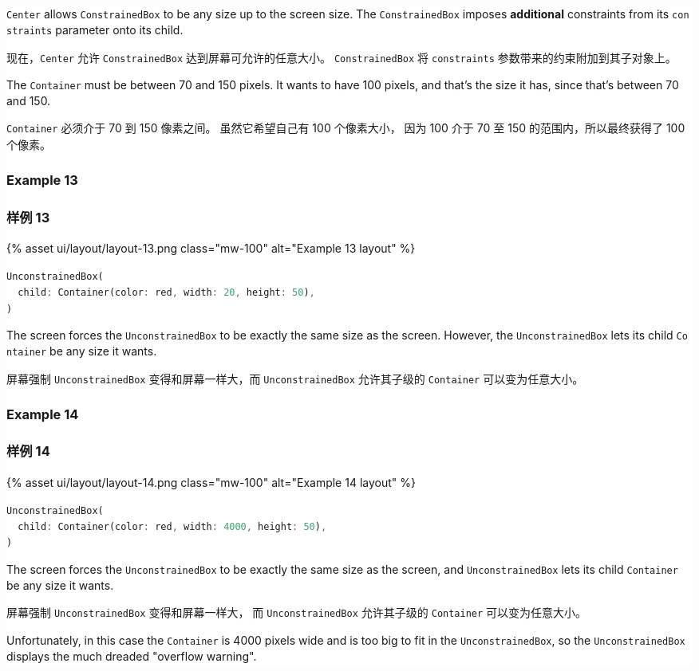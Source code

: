 `Center` allows `ConstrainedBox` to be any size up to the
screen size. The `ConstrainedBox` imposes **additional**
constraints from its `constraints` parameter onto its child.

现在，`Center` 允许 `ConstrainedBox` 达到屏幕可允许的任意大小。
`ConstrainedBox` 将 `constraints` 参数带来的约束附加到其子对象上。

The `Container` must be between 70 and 150 pixels.
It wants to have 100 pixels, and that’s the size it has,
since that’s between 70 and 150.

`Container` 必须介于 70 到 150 像素之间。
虽然它希望自己有 100 个像素大小，
因为 100 介于 70 至 150 的范围内，所以最终获得了 100 个像素。

### Example 13

### 样例 13

{% asset ui/layout/layout-13.png class="mw-100" alt="Example 13 layout" %}

<?code-excerpt "lib/main.dart (Example13)" replace="/(return |;)//g"?>
```dart
UnconstrainedBox(
  child: Container(color: red, width: 20, height: 50),
)
```

The screen forces the `UnconstrainedBox` to be exactly
the same size as the screen. However, the `UnconstrainedBox`
lets its child `Container` be any size it wants.

屏幕强制 `UnconstrainedBox` 变得和屏幕一样大，而 `UnconstrainedBox` 允许其子级的 `Container` 可以变为任意大小。

### Example 14

### 样例 14

{% asset ui/layout/layout-14.png class="mw-100" alt="Example 14 layout" %}

<?code-excerpt "lib/main.dart (Example14)" replace="/(return |;)//g"?>
```dart
UnconstrainedBox(
  child: Container(color: red, width: 4000, height: 50),
)
```

The screen forces the `UnconstrainedBox` to be exactly
the same size as the screen, and `UnconstrainedBox`
lets its child `Container` be any size it wants.

屏幕强制 `UnconstrainedBox` 变得和屏幕一样大，
而 `UnconstrainedBox` 允许其子级的 `Container` 可以变为任意大小。

Unfortunately, in this case the `Container` is
4000 pixels wide and is too big to fit in
the `UnconstrainedBox`, so the `UnconstrainedBox` displays
the much dreaded "overflow warning".
